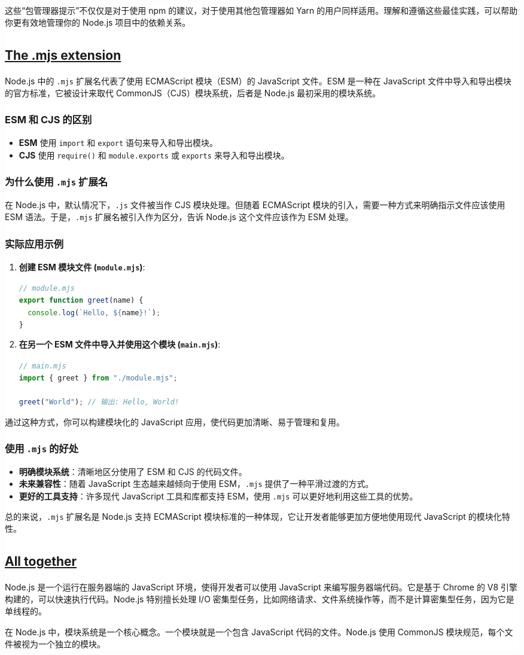 这些“包管理器提示”不仅仅是对于使用 npm 的建议，对于使用其他包管理器如 Yarn 的用户同样适用。理解和遵循这些最佳实践，可以帮助你更有效地管理你的 Node.js 项目中的依赖关系。

## [The .mjs extension](https://nodejs.org/docs/latest/api/modules.html#the-mjs-extension)

Node.js 中的 `.mjs` 扩展名代表了使用 ECMAScript 模块（ESM）的 JavaScript 文件。ESM 是一种在 JavaScript 文件中导入和导出模块的官方标准，它被设计来取代 CommonJS（CJS）模块系统，后者是 Node.js 最初采用的模块系统。

### ESM 和 CJS 的区别

- **ESM** 使用 `import` 和 `export` 语句来导入和导出模块。
- **CJS** 使用 `require()` 和 `module.exports` 或 `exports` 来导入和导出模块。

### 为什么使用 `.mjs` 扩展名

在 Node.js 中，默认情况下，`.js` 文件被当作 CJS 模块处理。但随着 ECMAScript 模块的引入，需要一种方式来明确指示文件应该使用 ESM 语法。于是，`.mjs` 扩展名被引入作为区分，告诉 Node.js 这个文件应该作为 ESM 处理。

### 实际应用示例

1. **创建 ESM 模块文件 (`module.mjs`)**:

   ```javascript
   // module.mjs
   export function greet(name) {
     console.log(`Hello, ${name}!`);
   }
   ```

2. **在另一个 ESM 文件中导入并使用这个模块 (`main.mjs`)**:

   ```javascript
   // main.mjs
   import { greet } from "./module.mjs";

   greet("World"); // 输出: Hello, World!
   ```

通过这种方式，你可以构建模块化的 JavaScript 应用，使代码更加清晰、易于管理和复用。

### 使用 `.mjs` 的好处

- **明确模块系统**：清晰地区分使用了 ESM 和 CJS 的代码文件。
- **未来兼容性**：随着 JavaScript 生态越来越倾向于使用 ESM，`.mjs` 提供了一种平滑过渡的方式。
- **更好的工具支持**：许多现代 JavaScript 工具和库都支持 ESM，使用 `.mjs` 可以更好地利用这些工具的优势。

总的来说，`.mjs` 扩展名是 Node.js 支持 ECMAScript 模块标准的一种体现，它让开发者能够更加方便地使用现代 JavaScript 的模块化特性。

## [All together](https://nodejs.org/docs/latest/api/modules.html#all-together)

Node.js 是一个运行在服务器端的 JavaScript 环境，使得开发者可以使用 JavaScript 来编写服务器端代码。它是基于 Chrome 的 V8 引擎构建的，可以快速执行代码。Node.js 特别擅长处理 I/O 密集型任务，比如网络请求、文件系统操作等，而不是计算密集型任务，因为它是单线程的。

在 Node.js 中，模块系统是一个核心概念。一个模块就是一个包含 JavaScript 代码的文件。Node.js 使用 CommonJS 模块规范，每个文件被视为一个独立的模块。
